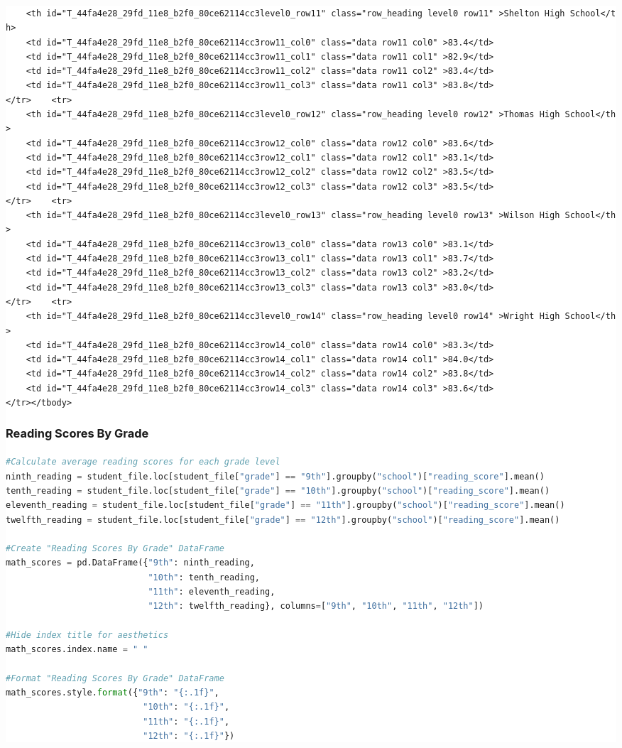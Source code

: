         <th id="T_44fa4e28_29fd_11e8_b2f0_80ce62114cc3level0_row11" class="row_heading level0 row11" >Shelton High School</th> 
        <td id="T_44fa4e28_29fd_11e8_b2f0_80ce62114cc3row11_col0" class="data row11 col0" >83.4</td> 
        <td id="T_44fa4e28_29fd_11e8_b2f0_80ce62114cc3row11_col1" class="data row11 col1" >82.9</td> 
        <td id="T_44fa4e28_29fd_11e8_b2f0_80ce62114cc3row11_col2" class="data row11 col2" >83.4</td> 
        <td id="T_44fa4e28_29fd_11e8_b2f0_80ce62114cc3row11_col3" class="data row11 col3" >83.8</td> 
    </tr>    <tr> 
        <th id="T_44fa4e28_29fd_11e8_b2f0_80ce62114cc3level0_row12" class="row_heading level0 row12" >Thomas High School</th> 
        <td id="T_44fa4e28_29fd_11e8_b2f0_80ce62114cc3row12_col0" class="data row12 col0" >83.6</td> 
        <td id="T_44fa4e28_29fd_11e8_b2f0_80ce62114cc3row12_col1" class="data row12 col1" >83.1</td> 
        <td id="T_44fa4e28_29fd_11e8_b2f0_80ce62114cc3row12_col2" class="data row12 col2" >83.5</td> 
        <td id="T_44fa4e28_29fd_11e8_b2f0_80ce62114cc3row12_col3" class="data row12 col3" >83.5</td> 
    </tr>    <tr> 
        <th id="T_44fa4e28_29fd_11e8_b2f0_80ce62114cc3level0_row13" class="row_heading level0 row13" >Wilson High School</th> 
        <td id="T_44fa4e28_29fd_11e8_b2f0_80ce62114cc3row13_col0" class="data row13 col0" >83.1</td> 
        <td id="T_44fa4e28_29fd_11e8_b2f0_80ce62114cc3row13_col1" class="data row13 col1" >83.7</td> 
        <td id="T_44fa4e28_29fd_11e8_b2f0_80ce62114cc3row13_col2" class="data row13 col2" >83.2</td> 
        <td id="T_44fa4e28_29fd_11e8_b2f0_80ce62114cc3row13_col3" class="data row13 col3" >83.0</td> 
    </tr>    <tr> 
        <th id="T_44fa4e28_29fd_11e8_b2f0_80ce62114cc3level0_row14" class="row_heading level0 row14" >Wright High School</th> 
        <td id="T_44fa4e28_29fd_11e8_b2f0_80ce62114cc3row14_col0" class="data row14 col0" >83.3</td> 
        <td id="T_44fa4e28_29fd_11e8_b2f0_80ce62114cc3row14_col1" class="data row14 col1" >84.0</td> 
        <td id="T_44fa4e28_29fd_11e8_b2f0_80ce62114cc3row14_col2" class="data row14 col2" >83.8</td> 
        <td id="T_44fa4e28_29fd_11e8_b2f0_80ce62114cc3row14_col3" class="data row14 col3" >83.6</td> 
    </tr></tbody> 
</table> 



### Reading Scores By Grade


```python
#Calculate average reading scores for each grade level
ninth_reading = student_file.loc[student_file["grade"] == "9th"].groupby("school")["reading_score"].mean()
tenth_reading = student_file.loc[student_file["grade"] == "10th"].groupby("school")["reading_score"].mean()
eleventh_reading = student_file.loc[student_file["grade"] == "11th"].groupby("school")["reading_score"].mean()
twelfth_reading = student_file.loc[student_file["grade"] == "12th"].groupby("school")["reading_score"].mean()

#Create "Reading Scores By Grade" DataFrame
math_scores = pd.DataFrame({"9th": ninth_reading,
                            "10th": tenth_reading,
                            "11th": eleventh_reading,
                            "12th": twelfth_reading}, columns=["9th", "10th", "11th", "12th"])

#Hide index title for aesthetics 
math_scores.index.name = " "

#Format "Reading Scores By Grade" DataFrame
math_scores.style.format({"9th": "{:.1f}",
                           "10th": "{:.1f}",
                           "11th": "{:.1f}",
                           "12th": "{:.1f}"})
```
